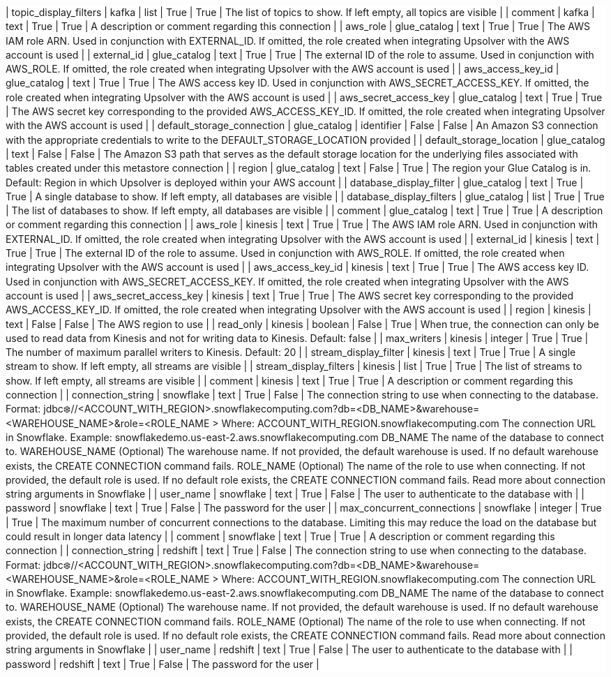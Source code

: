 | topic_display_filters | kafka | list | True | True | The list of topics to show. If left empty, all topics are visible |
| comment | kafka | text | True | True | A description or comment regarding this connection |
| aws_role | glue_catalog | text | True | True | The AWS IAM role ARN. Used in conjunction with EXTERNAL_ID. If omitted, the role created when integrating Upsolver with the AWS account is used |
| external_id | glue_catalog | text | True | True | The external ID of the role to assume. Used in conjunction with AWS_ROLE. If omitted, the role created when integrating Upsolver with the AWS account is used |
| aws_access_key_id | glue_catalog | text | True | True | The AWS access key ID. Used in conjunction with AWS_SECRET_ACCESS_KEY. If omitted, the role created when integrating Upsolver with the AWS account is used |
| aws_secret_access_key | glue_catalog | text | True | True | The AWS secret key corresponding to the provided AWS_ACCESS_KEY_ID. If omitted, the role created when integrating Upsolver with the AWS account is used |
| default_storage_connection | glue_catalog | identifier | False | False | An Amazon S3 connection with the appropriate credentials to write to the DEFAULT_STORAGE_LOCATION provided |
| default_storage_location | glue_catalog | text | False | False | The Amazon S3 path that serves as the default storage location for the underlying files associated with tables created under this metastore connection |
| region | glue_catalog | text | False | True | The region your Glue Catalog is in. Default: Region in which Upsolver is deployed within your AWS account |
| database_display_filter | glue_catalog | text | True | True | A single database to show. If left empty, all databases are visible |
| database_display_filters | glue_catalog | list | True | True | The list of databases to show. If left empty, all databases are visible |
| comment | glue_catalog | text | True | True | A description or comment regarding this connection |
| aws_role | kinesis | text | True | True | The AWS IAM role ARN. Used in conjunction with EXTERNAL_ID. If omitted, the role created when integrating Upsolver with the AWS account is used |
| external_id | kinesis | text | True | True | The external ID of the role to assume. Used in conjunction with AWS_ROLE. If omitted, the role created when integrating Upsolver with the AWS account is used |
| aws_access_key_id | kinesis | text | True | True | The AWS access key ID. Used in conjunction with AWS_SECRET_ACCESS_KEY. If omitted, the role created when integrating Upsolver with the AWS account is used |
| aws_secret_access_key | kinesis | text | True | True | The AWS secret key corresponding to the provided AWS_ACCESS_KEY_ID. If omitted, the role created when integrating Upsolver with the AWS account is used |
| region | kinesis | text | False | False | The AWS region to use |
| read_only | kinesis | boolean | False | True | When true, the connection can only be used to read data from Kinesis and not for writing data to Kinesis. Default: false |
| max_writers | kinesis | integer | True | True | The number of maximum parallel writers to Kinesis. Default: 20 |
| stream_display_filter | kinesis | text | True | True | A single stream to show. If left empty, all streams are visible |
| stream_display_filters | kinesis | list | True | True | The list of streams to show. If left empty, all streams are visible |
| comment | kinesis | text | True | True | A description or comment regarding this connection |
| connection_string | snowflake | text | True | False | The connection string to use when connecting to the database. Format: jdbc:snowflake://<ACCOUNT_WITH_REGION>.snowflakecomputing.com?db=<DB_NAME>&warehouse=<WAREHOUSE_NAME>&role=<ROLE_NAME > Where: ACCOUNT_WITH_REGION.snowflakecomputing.com The connection URL in Snowflake. Example: snowflakedemo.us-east-2.aws.snowflakecomputing.com DB_NAME The name of the database to connect to. WAREHOUSE_NAME (Optional) The warehouse name. If not provided, the default warehouse is used. If no default warehouse exists, the CREATE CONNECTION command fails. ROLE_NAME (Optional) The name of the role to use when connecting. If not provided, the default role is used. If no default role exists, the CREATE CONNECTION command fails. Read more about connection string arguments in Snowflake |
| user_name | snowflake | text | True | False | The user to authenticate to the database with |
| password | snowflake | text | True | False | The password for the user |
| max_concurrent_connections | snowflake | integer | True | True | The maximum number of concurrent connections to the database. Limiting this may reduce the load on the database but could result in longer data latency |
| comment | snowflake | text | True | True | A description or comment regarding this connection |
| connection_string | redshift | text | True | False | The connection string to use when connecting to the database. Format: jdbc:snowflake://<ACCOUNT_WITH_REGION>.snowflakecomputing.com?db=<DB_NAME>&warehouse=<WAREHOUSE_NAME>&role=<ROLE_NAME > Where: ACCOUNT_WITH_REGION.snowflakecomputing.com The connection URL in Snowflake. Example: snowflakedemo.us-east-2.aws.snowflakecomputing.com DB_NAME The name of the database to connect to. WAREHOUSE_NAME (Optional) The warehouse name. If not provided, the default warehouse is used. If no default warehouse exists, the CREATE CONNECTION command fails. ROLE_NAME (Optional) The name of the role to use when connecting. If not provided, the default role is used. If no default role exists, the CREATE CONNECTION command fails. Read more about connection string arguments in Snowflake |
| user_name | redshift | text | True | False | The user to authenticate to the database with |
| password | redshift | text | True | False | The password for the user |